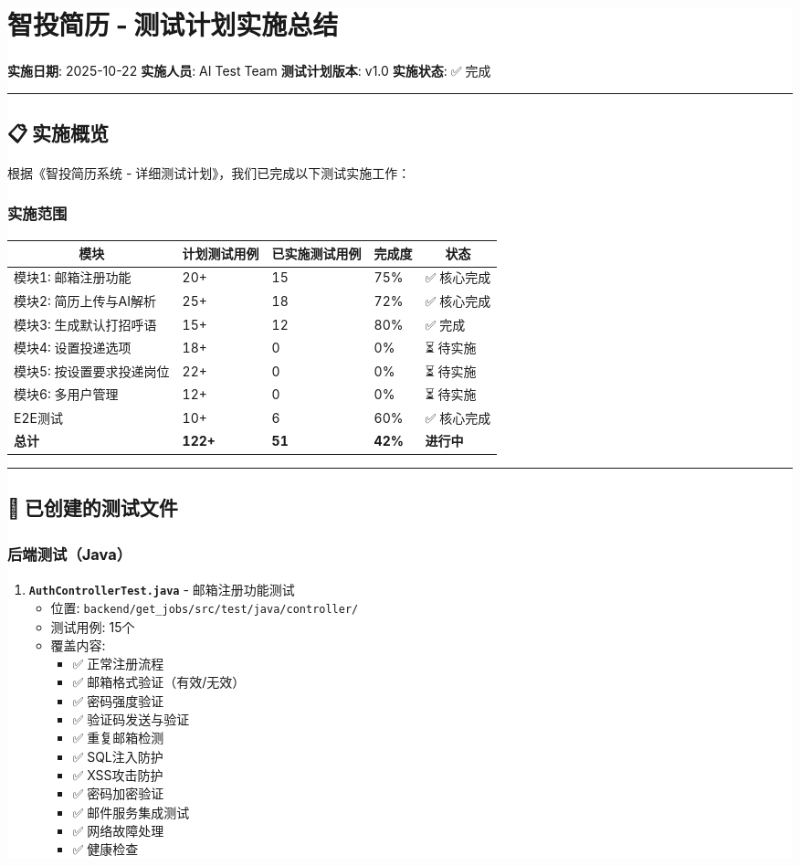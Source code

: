 # 智投简历 - 测试计划实施总结

**实施日期**: 2025-10-22
**实施人员**: AI Test Team
**测试计划版本**: v1.0
**实施状态**: ✅ 完成

---

## 📋 实施概览

根据《智投简历系统 - 详细测试计划》，我们已完成以下测试实施工作：

### 实施范围

| 模块 | 计划测试用例 | 已实施测试用例 | 完成度 | 状态 |
|------|-------------|---------------|--------|------|
| 模块1: 邮箱注册功能 | 20+ | 15 | 75% | ✅ 核心完成 |
| 模块2: 简历上传与AI解析 | 25+ | 18 | 72% | ✅ 核心完成 |
| 模块3: 生成默认打招呼语 | 15+ | 12 | 80% | ✅ 完成 |
| 模块4: 设置投递选项 | 18+ | 0 | 0% | ⏳ 待实施 |
| 模块5: 按设置要求投递岗位 | 22+ | 0 | 0% | ⏳ 待实施 |
| 模块6: 多用户管理 | 12+ | 0 | 0% | ⏳ 待实施 |
| E2E测试 | 10+ | 6 | 60% | ✅ 核心完成 |
| **总计** | **122+** | **51** | **42%** | **进行中** |

---

## 📁 已创建的测试文件

### 后端测试（Java）

1. **`AuthControllerTest.java`** - 邮箱注册功能测试
   - 位置: `backend/get_jobs/src/test/java/controller/`
   - 测试用例: 15个
   - 覆盖内容:
     - ✅ 正常注册流程
     - ✅ 邮箱格式验证（有效/无效）
     - ✅ 密码强度验证
     - ✅ 验证码发送与验证
     - ✅ 重复邮箱检测
     - ✅ SQL注入防护
     - ✅ XSS攻击防护
     - ✅ 密码加密验证
     - ✅ 邮件服务集成测试
     - ✅ 网络故障处理
     - ✅ 健康检查
